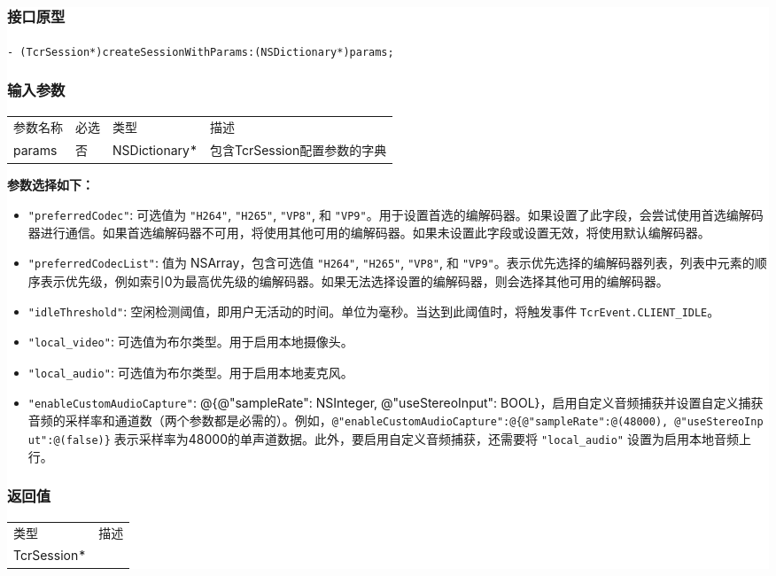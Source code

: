 ### 接口原型
``` objc
- (TcrSession*)createSessionWithParams:(NSDictionary*)params;
```

### 输入参数
<table>
<tr>
<td rowspan="1" colSpan="1" >参数名称</td>

<td rowspan="1" colSpan="1" >必选</td>

<td rowspan="1" colSpan="1" >类型</td>

<td rowspan="1" colSpan="1" >描述</td>
</tr>

<tr>
<td rowspan="1" colSpan="1" >params</td>

<td rowspan="1" colSpan="1" >否</td>

<td rowspan="1" colSpan="1" >NSDictionary*</td>

<td rowspan="1" colSpan="1" >包含TcrSession配置参数的字典</td>
</tr>
</table>


**参数选择如下：**
- `"preferredCodec"`: 可选值为 `"H264"`, `"H265"`, `"VP8"`, 和 `"VP9"`。用于设置首选的编解码器。如果设置了此字段，会尝试使用首选编解码器进行通信。如果首选编解码器不可用，将使用其他可用的编解码器。如果未设置此字段或设置无效，将使用默认编解码器。

- `"preferredCodecList"`: 值为 NSArray，包含可选值 `"H264"`, `"H265"`, `"VP8"`, 和 `"VP9"`。表示优先选择的编解码器列表，列表中元素的顺序表示优先级，例如索引0为最高优先级的编解码器。如果无法选择设置的编解码器，则会选择其他可用的编解码器。

- `"idleThreshold"`: 空闲检测阈值，即用户无活动的时间。单位为毫秒。当达到此阈值时，将触发事件 `TcrEvent.CLIENT_IDLE`。

- `"local_video"`: 可选值为布尔类型。用于启用本地摄像头。

- `"local_audio"`: 可选值为布尔类型。用于启用本地麦克风。

- `"enableCustomAudioCapture"`: @{@"sampleRate": NSInteger, @"useStereoInput": BOOL}，启用自定义音频捕获并设置自定义捕获音频的采样率和通道数（两个参数都是必需的）。例如，`@"enableCustomAudioCapture":@{@"sampleRate":@(48000), @"useStereoInput":@(false)}` 表示采样率为48000的单声道数据。此外，要启用自定义音频捕获，还需要将 `"local_audio"` 设置为启用本地音频上行。


### 返回值
<table>
<tr>
<td rowspan="1" colSpan="1" >类型</td>

<td rowspan="1" colSpan="1" >描述</td>
</tr>

<tr>
<td rowspan="1" colSpan="1" >TcrSession*</td>
